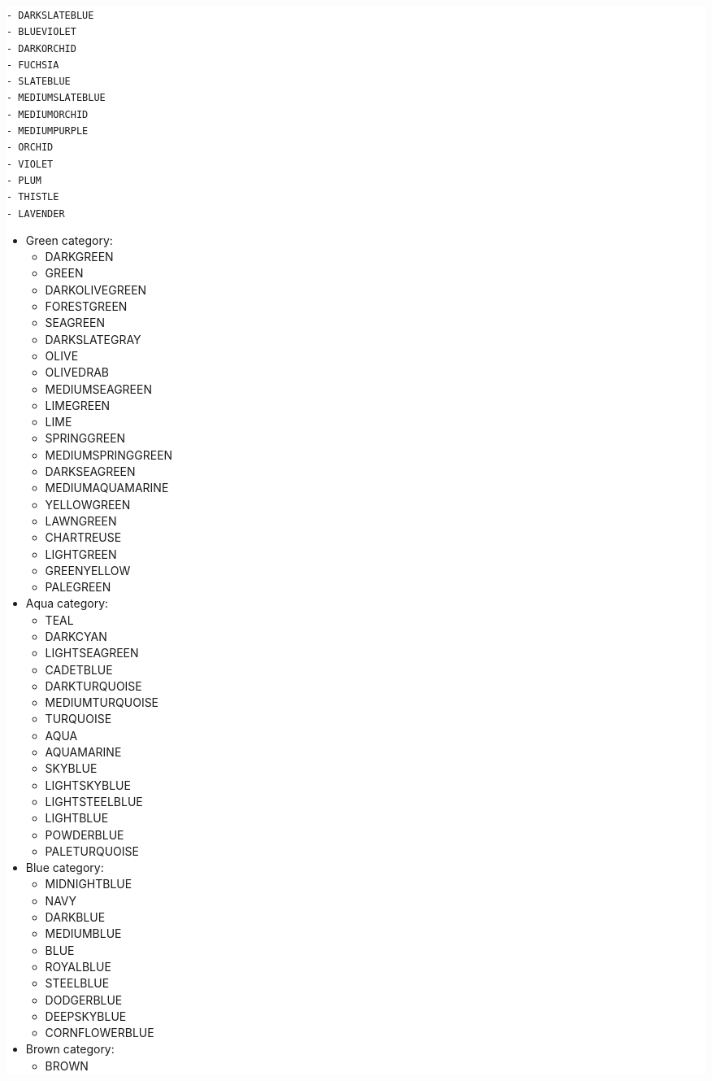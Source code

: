     - DARKSLATEBLUE
    - BLUEVIOLET
    - DARKORCHID
    - FUCHSIA
    - SLATEBLUE
    - MEDIUMSLATEBLUE
    - MEDIUMORCHID
    - MEDIUMPURPLE
    - ORCHID
    - VIOLET
    - PLUM
    - THISTLE
    - LAVENDER
- Green category:
    - DARKGREEN
    - GREEN
    - DARKOLIVEGREEN
    - FORESTGREEN
    - SEAGREEN
    - DARKSLATEGRAY
    - OLIVE
    - OLIVEDRAB
    - MEDIUMSEAGREEN
    - LIMEGREEN
    - LIME
    - SPRINGGREEN
    - MEDIUMSPRINGGREEN
    - DARKSEAGREEN
    - MEDIUMAQUAMARINE
    - YELLOWGREEN
    - LAWNGREEN
    - CHARTREUSE
    - LIGHTGREEN
    - GREENYELLOW
    - PALEGREEN
- Aqua category:
    - TEAL
    - DARKCYAN
    - LIGHTSEAGREEN
    - CADETBLUE
    - DARKTURQUOISE
    - MEDIUMTURQUOISE
    - TURQUOISE
    - AQUA
    - AQUAMARINE
    - SKYBLUE
    - LIGHTSKYBLUE
    - LIGHTSTEELBLUE
    - LIGHTBLUE
    - POWDERBLUE
    - PALETURQUOISE
- Blue category:
    - MIDNIGHTBLUE
    - NAVY
    - DARKBLUE
    - MEDIUMBLUE
    - BLUE
    - ROYALBLUE
    - STEELBLUE
    - DODGERBLUE
    - DEEPSKYBLUE
    - CORNFLOWERBLUE
- Brown category:
    - BROWN